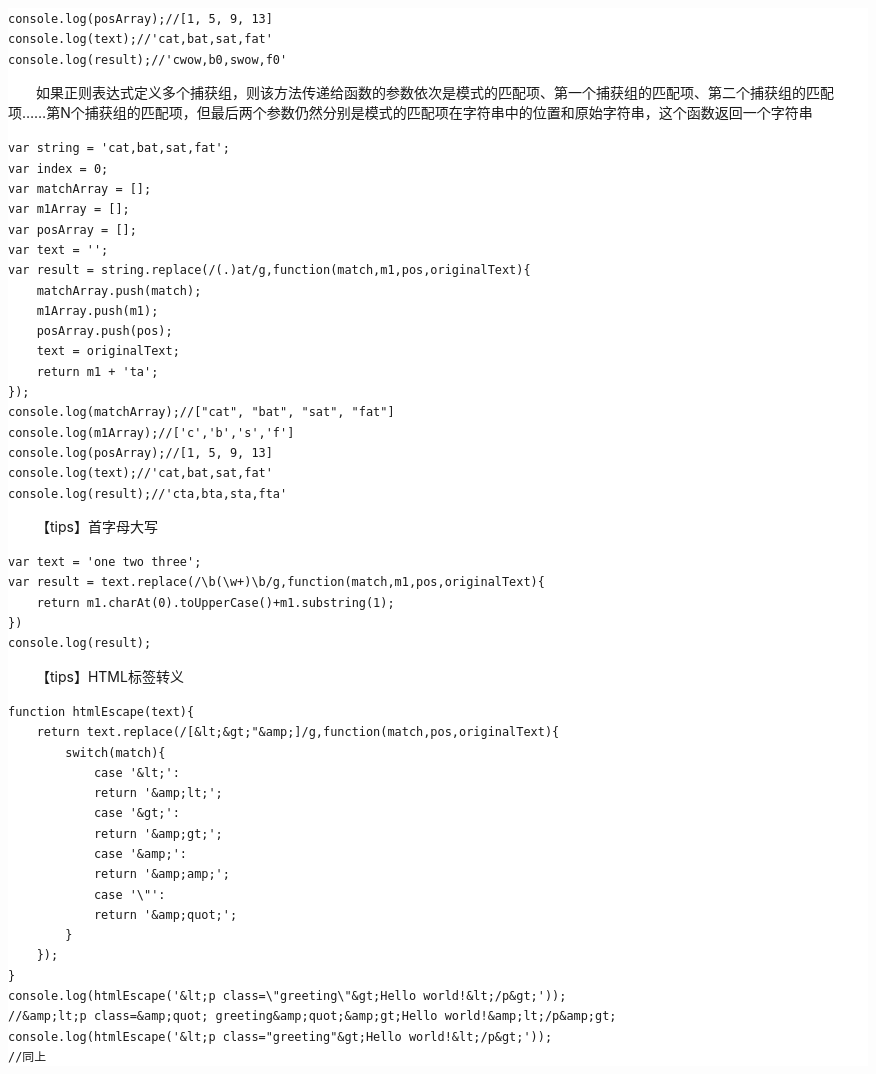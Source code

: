 ```
console.log(posArray);//[1, 5, 9, 13]
console.log(text);//'cat,bat,sat,fat'
console.log(result);//'cwow,b0,swow,f0'
```

&emsp;&emsp;如果正则表达式定义多个捕获组，则该方法传递给函数的参数依次是模式的匹配项、第一个捕获组的匹配项、第二个捕获组的匹配项&hellip;&hellip;第N个捕获组的匹配项，但最后两个参数仍然分别是模式的匹配项在字符串中的位置和原始字符串，这个函数返回一个字符串

```
var string = 'cat,bat,sat,fat';
var index = 0;
var matchArray = [];
var m1Array = [];
var posArray = [];
var text = '';
var result = string.replace(/(.)at/g,function(match,m1,pos,originalText){
    matchArray.push(match);
    m1Array.push(m1);
    posArray.push(pos);
    text = originalText;
    return m1 + 'ta';
});
console.log(matchArray);//["cat", "bat", "sat", "fat"]
console.log(m1Array);//['c','b','s','f']
console.log(posArray);//[1, 5, 9, 13]
console.log(text);//'cat,bat,sat,fat'
console.log(result);//'cta,bta,sta,fta'
```

&emsp;&emsp;【tips】首字母大写

```
var text = 'one two three';
var result = text.replace(/\b(\w+)\b/g,function(match,m1,pos,originalText){
    return m1.charAt(0).toUpperCase()+m1.substring(1); 
})
console.log(result);
```

&emsp;&emsp;【tips】HTML标签转义

```
function htmlEscape(text){
    return text.replace(/[&lt;&gt;"&amp;]/g,function(match,pos,originalText){
        switch(match){
            case '&lt;':
            return '&amp;lt;';
            case '&gt;':
            return '&amp;gt;';
            case '&amp;':
            return '&amp;amp;';
            case '\"':
            return '&amp;quot;';
        }
    });
}
console.log(htmlEscape('&lt;p class=\"greeting\"&gt;Hello world!&lt;/p&gt;'));
//&amp;lt;p class=&amp;quot; greeting&amp;quot;&amp;gt;Hello world!&amp;lt;/p&amp;gt;
console.log(htmlEscape('&lt;p class="greeting"&gt;Hello world!&lt;/p&gt;'));
//同上
```

